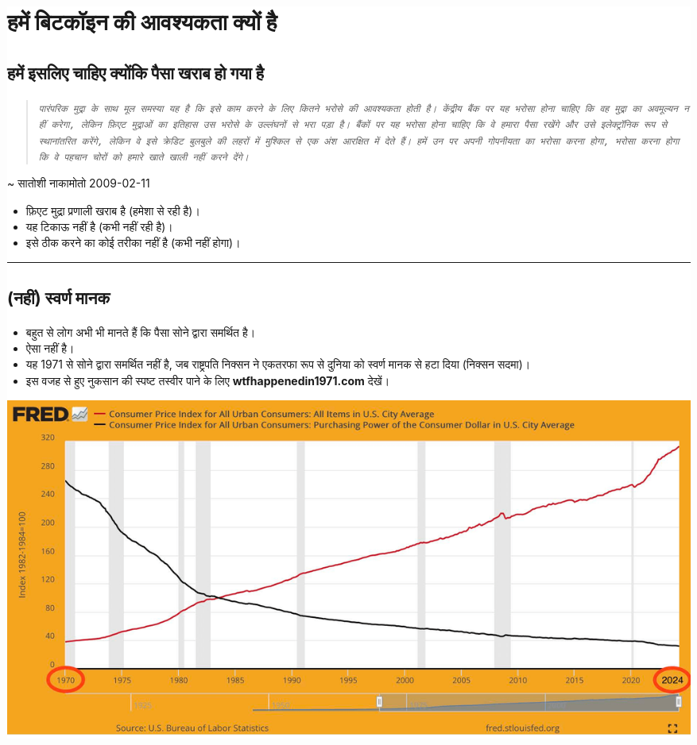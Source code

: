 # हमें बिटकॉइन की आवश्यकता क्यों है

## हमें इसलिए चाहिए क्योंकि पैसा खराब हो गया है

> *`पारंपरिक मुद्रा के साथ मूल समस्या
>यह है कि इसे काम करने के लिए कितने भरोसे की
>आवश्यकता होती है। केंद्रीय बैंक पर यह भरोसा
>होना चाहिए कि वह मुद्रा का अवमूल्यन नहीं करेगा,
>लेकिन फ़िएट मुद्राओं का इतिहास उस भरोसे के
>उल्लंघनों से भरा पड़ा है। बैंकों पर यह भरोसा
>होना चाहिए कि वे हमारा पैसा रखेंगे और उसे
>इलेक्ट्रॉनिक रूप से स्थानांतरित करेंगे, लेकिन वे इसे
>क्रेडिट बुलबुले की लहरों में मुश्किल से एक
>अंश आरक्षित में देते हैं। हमें उन पर अपनी
>गोपनीयता का भरोसा करना होगा, भरोसा करना होगा कि वे
>पहचान चोरों को हमारे खाते खाली नहीं करने देंगे।`*

~ सातोशी नाकामोतो 2009-02-11

* फ़िएट मुद्रा प्रणाली खराब है (हमेशा से रही है)।
* यह टिकाऊ नहीं है (कभी नहीं रही है)।
* इसे ठीक करने का कोई तरीका नहीं है (कभी नहीं होगा)।

---
## (नहीं) स्वर्ण मानक
* बहुत से लोग अभी भी मानते हैं कि पैसा सोने द्वारा समर्थित है।
* ऐसा नहीं है।
* यह 1971 से सोने द्वारा समर्थित नहीं है, जब
राष्ट्रपति निक्सन ने एकतरफा रूप से दुनिया को स्वर्ण
मानक से हटा दिया (निक्सन सदमा)।
* इस वजह से हुए नुकसान की स्पष्ट तस्वीर पाने के लिए **wtfhappenedin1971.com** देखें।

![उपभोक्ता मूल्य सूचकांक मुद्रास्फीति को दर्शाने वाला चार्ट](figure-00-consumer%20price.png)
